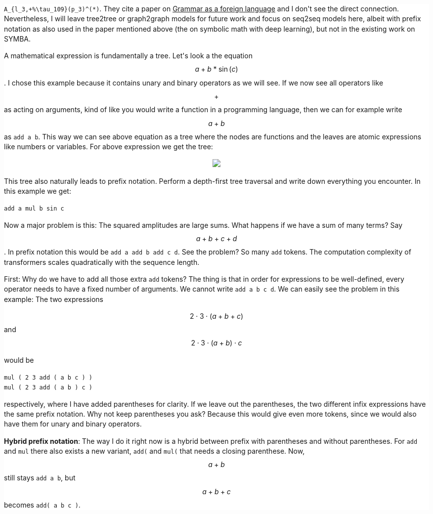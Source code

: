 ```A_{l_3,+%\tau_109}(p_3)^(*)```.
They cite a paper on [Grammar as a foreign language](https://arxiv.org/abs/1412.7449) and I don't see the direct
connection.
Nevertheless, I will leave tree2tree or graph2graph models for future work and focus on seq2seq models here,
albeit with prefix notation as also used in the paper mentioned above (the on symbolic math with deep learning),
but not in the existing work on SYMBA. 

A mathematical expression is fundamentally a tree.
Let's look a the equation $$a + b*\sin(c)$$.
I chose this example because it contains unary and binary operators as we will see. 
If we now see all operators like $$+$$ as acting on arguments, kind of like you would write 
a function in a programming language, then we can for example write
$$a+b$$ as `add a b`.
This way we can see above equation as a tree where the nodes are functions and the
leaves are atomic expressions like numbers or variables.
For above expression we get the tree:

<p align="center">
  <img src="/figures/expression_tree.png"> 
</p>

This tree also naturally leads to prefix notation.
Perform a depth-first tree traversal and write down everything you encounter.
In this example we get:

```add a mul b sin c```

Now a major problem is this:
The squared amplitudes are large sums.
What happens if we have a sum of many terms?
Say $$a+b+c+d$$.
In prefix notation this would be ```add a add b add c d```.
See the problem? So many `add` tokens.
The computation complexity of transformers scales quadratically with the sequence length.

First: Why do we have to add all those extra `add` tokens?
The thing is that in order for expressions to be well-defined, every operator needs to have a
fixed number of arguments.
We cannot write ```add a b c d```.
We can easily see the problem in this example:
The two expressions

$$ 2 \cdot 3 \cdot (a + b + c) $$ and     
$$ 2 \cdot 3 \cdot (a + b) \cdot c $$    

would be     

`mul ( 2 3 add ( a b c ) )`   
`mul ( 2 3 add ( a b ) c )`

respectively, where I have added parentheses for clarity.
If we leave out the parentheses, the two different infix expressions have the same prefix notation.
Why not keep parentheses you ask?
Because this would give even more tokens, since we would also have them for unary and binary operators.

**Hybrid prefix notation**:
The way I do it right now is a hybrid between prefix with parentheses and without parentheses.
For `add` and `mul` there also exists a new variant, `add(` and `mul(` that needs a closing parenthese.
Now, $$a+b$$ still stays `add a b`, but $$a+b+c$$ becomes `add( a b c )`.
```